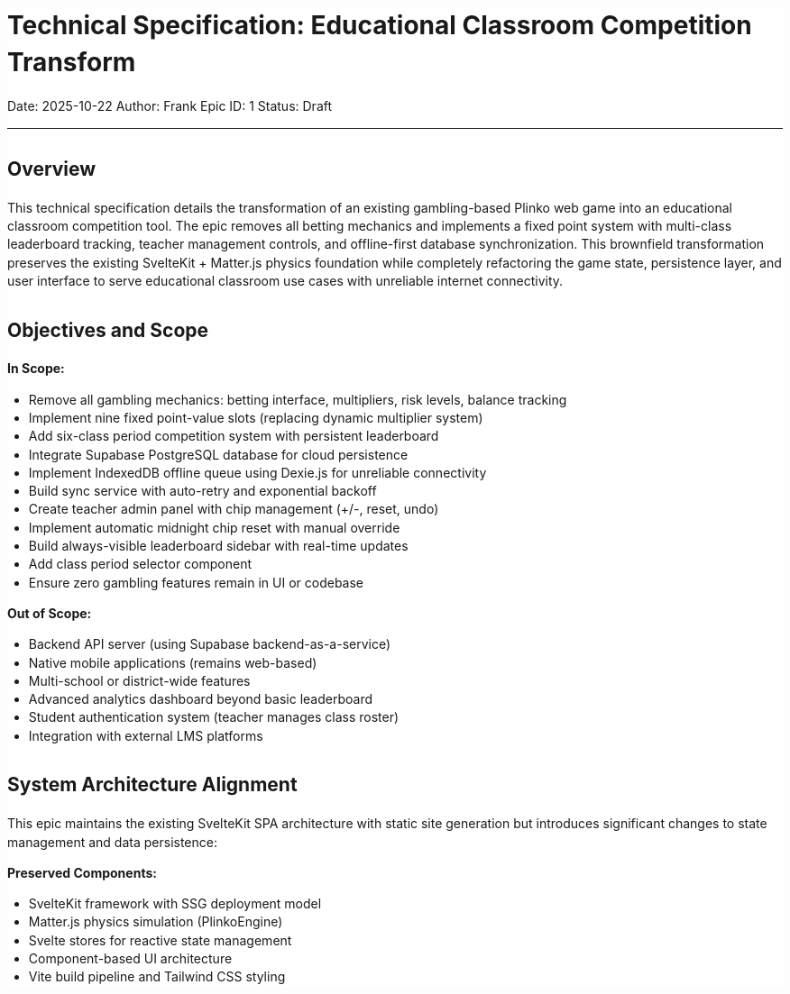 # Technical Specification: Educational Classroom Competition Transform

Date: 2025-10-22
Author: Frank
Epic ID: 1
Status: Draft

---

## Overview

This technical specification details the transformation of an existing gambling-based Plinko web game into an educational classroom competition tool. The epic removes all betting mechanics and implements a fixed point system with multi-class leaderboard tracking, teacher management controls, and offline-first database synchronization. This brownfield transformation preserves the existing SvelteKit + Matter.js physics foundation while completely refactoring the game state, persistence layer, and user interface to serve educational classroom use cases with unreliable internet connectivity.

## Objectives and Scope

**In Scope:**
- Remove all gambling mechanics: betting interface, multipliers, risk levels, balance tracking
- Implement nine fixed point-value slots (replacing dynamic multiplier system)
- Add six-class period competition system with persistent leaderboard
- Integrate Supabase PostgreSQL database for cloud persistence
- Implement IndexedDB offline queue using Dexie.js for unreliable connectivity
- Build sync service with auto-retry and exponential backoff
- Create teacher admin panel with chip management (+/-, reset, undo)
- Implement automatic midnight chip reset with manual override
- Build always-visible leaderboard sidebar with real-time updates
- Add class period selector component
- Ensure zero gambling features remain in UI or codebase

**Out of Scope:**
- Backend API server (using Supabase backend-as-a-service)
- Native mobile applications (remains web-based)
- Multi-school or district-wide features
- Advanced analytics dashboard beyond basic leaderboard
- Student authentication system (teacher manages class roster)
- Integration with external LMS platforms

## System Architecture Alignment

This epic maintains the existing SvelteKit SPA architecture with static site generation but introduces significant changes to state management and data persistence:

**Preserved Components:**
- SvelteKit framework with SSG deployment model
- Matter.js physics simulation (PlinkoEngine)
- Svelte stores for reactive state management
- Component-based UI architecture
- Vite build pipeline and Tailwind CSS styling

